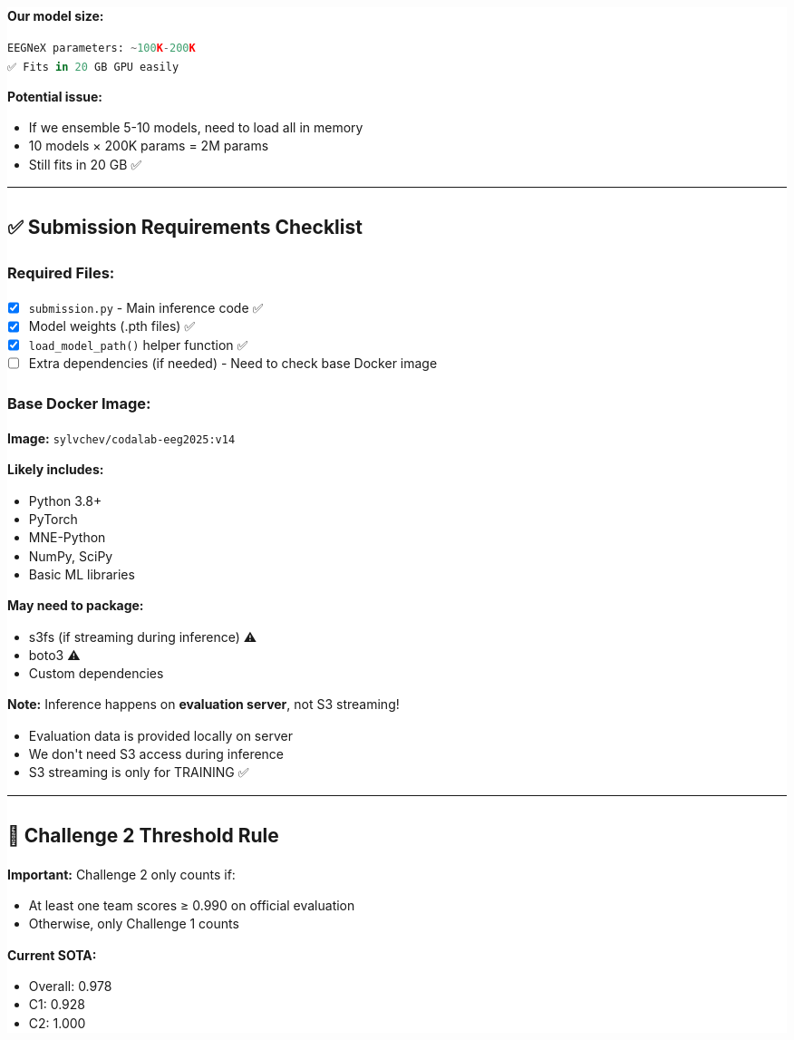**Our model size:**
```python
EEGNeX parameters: ~100K-200K
✅ Fits in 20 GB GPU easily
```

**Potential issue:**
- If we ensemble 5-10 models, need to load all in memory
- 10 models × 200K params = 2M params
- Still fits in 20 GB ✅

---

## ✅ Submission Requirements Checklist

### Required Files:
- [x] `submission.py` - Main inference code ✅
- [x] Model weights (.pth files) ✅
- [x] `load_model_path()` helper function ✅
- [ ] Extra dependencies (if needed) - Need to check base Docker image

### Base Docker Image:
**Image:** `sylvchev/codalab-eeg2025:v14`

**Likely includes:**
- Python 3.8+
- PyTorch
- MNE-Python
- NumPy, SciPy
- Basic ML libraries

**May need to package:**
- s3fs (if streaming during inference) ⚠️
- boto3 ⚠️
- Custom dependencies

**Note:** Inference happens on **evaluation server**, not S3 streaming!
- Evaluation data is provided locally on server
- We don't need S3 access during inference
- S3 streaming is only for TRAINING ✅

---

## 🎯 Challenge 2 Threshold Rule

**Important:** Challenge 2 only counts if:
- At least one team scores ≥ 0.990 on official evaluation
- Otherwise, only Challenge 1 counts

**Current SOTA:**
- Overall: 0.978
- C1: 0.928
- C2: 1.000
